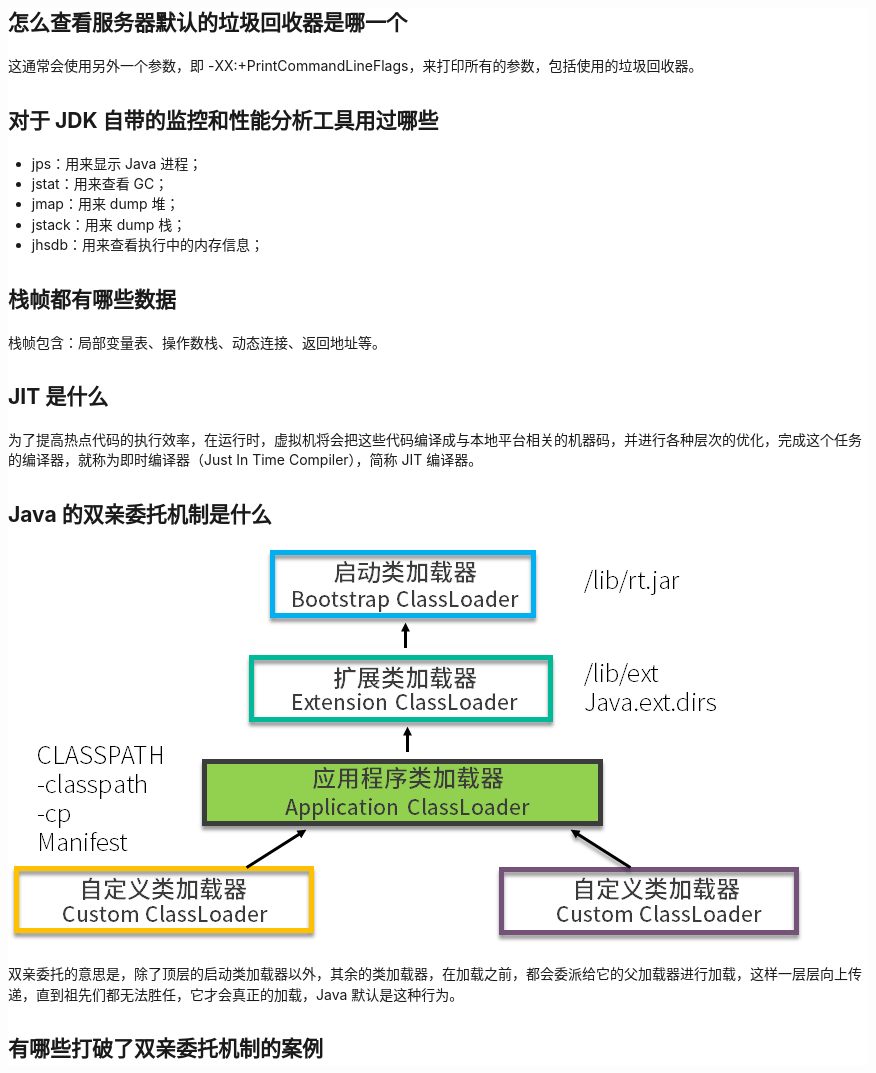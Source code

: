 ## 怎么查看服务器默认的垃圾回收器是哪一个

这通常会使用另外一个参数，即 -XX:+PrintCommandLineFlags，来打印所有的参数，包括使用的垃圾回收器。

## 对于 JDK 自带的监控和性能分析工具用过哪些

- jps：用来显示 Java 进程；
- jstat：用来查看 GC；
- jmap：用来 dump 堆；
- jstack：用来 dump 栈；
- jhsdb：用来查看执行中的内存信息；

## 栈帧都有哪些数据

栈帧包含：局部变量表、操作数栈、动态连接、返回地址等。

## JIT 是什么

为了提高热点代码的执行效率，在运行时，虚拟机将会把这些代码编译成与本地平台相关的机器码，并进行各种层次的优化，完成这个任务的编译器，就称为即时编译器（Just In Time Compiler），简称 JIT 编译器。

## Java 的双亲委托机制是什么

![img19](../img/JVM/img19.png)

双亲委托的意思是，除了顶层的启动类加载器以外，其余的类加载器，在加载之前，都会委派给它的父加载器进行加载，这样一层层向上传递，直到祖先们都无法胜任，它才会真正的加载，Java 默认是这种行为。

## 有哪些打破了双亲委托机制的案例
